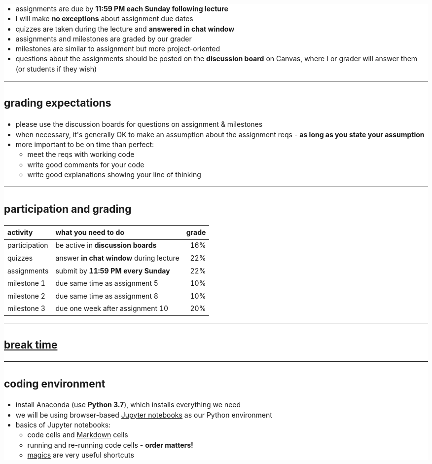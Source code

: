 - assignments are due by **11:59 PM each Sunday following lecture**
- I will make **no exceptions** about assignment due dates
- quizzes are taken during the lecture and **answered in chat window**
- assignments and milestones are graded by our grader
- milestones are similar to assignment but more project-oriented
- questions about the assignments should be posted on the **discussion board** on Canvas, where I or grader will answer them (or students if they wish)

----------------------------------------------------------------

## grading expectations

- please use the discussion boards for questions on assignment & milestones
- when necessary, it's generally OK to make an assumption about the assignment reqs - **as long as you state your assumption**
- more important to be on time than perfect:
  - meet the reqs with working code
  - write good comments for your code
  - write good explanations showing your line of thinking

----------------------------------------------------------------

## participation and grading

| activity      | what you need to do                | grade |
|:------------- |:---------------------------------- | -----:|
| participation | be active in **discussion boards** | 16% |
| quizzes | answer **in chat window** during lecture | 22% |
| assignments  | submit by **11:59 PM every Sunday** | 22% |
| milestone 1   | due same time as assignment 5      | 10% |
| milestone 2   | due same time as assignment 8      | 10% |
| milestone 3   | due one week after assignment 10   | 20% |

----------------------------------------------------------------


## [break time]

----------------------------------------------------------------

## coding environment

- install [Anaconda] (use **Python 3.7**), which installs everything we need
- we will be using browser-based [Jupyter notebooks] as our Python environment
- basics of Jupyter notebooks:
  - code cells and [Markdown] cells
  - running and re-running code cells - **order matters!**
  - [magics] are very useful shortcuts


[DataSci 420]: https://www.pce.uw.edu/certificates/data-science
[break time]: https://www.google.com/search?q=online+timer
[lab time]: https://www.google.com/search?q=online+timer
[Jupyter notebooks]: https://jupyter.org/
[Anaconda]: https://www.anaconda.com/distribution/
[Markdown]: https://github.com/adam-p/markdown-here/wiki/Markdown-Cheatsheet
[magics]: https://ipython.readthedocs.io/en/stable/interactive/magics.html